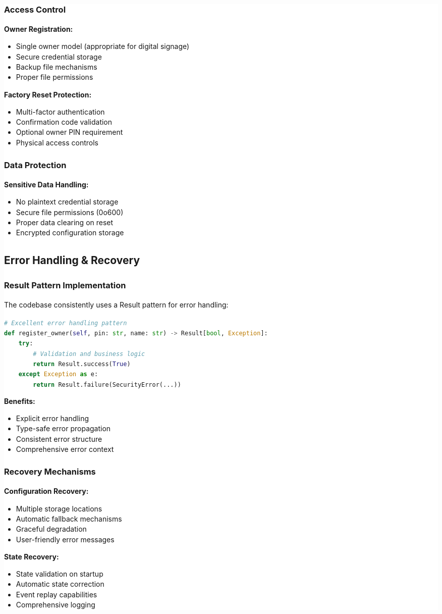 ### Access Control

**Owner Registration:**
- Single owner model (appropriate for digital signage)
- Secure credential storage
- Backup file mechanisms
- Proper file permissions

**Factory Reset Protection:**
- Multi-factor authentication
- Confirmation code validation
- Optional owner PIN requirement
- Physical access controls

### Data Protection

**Sensitive Data Handling:**
- No plaintext credential storage
- Secure file permissions (0o600)
- Proper data clearing on reset
- Encrypted configuration storage

## Error Handling & Recovery

### Result Pattern Implementation

The codebase consistently uses a Result pattern for error handling:

```python
# Excellent error handling pattern
def register_owner(self, pin: str, name: str) -> Result[bool, Exception]:
    try:
        # Validation and business logic
        return Result.success(True)
    except Exception as e:
        return Result.failure(SecurityError(...))
```

**Benefits:**
- Explicit error handling
- Type-safe error propagation
- Consistent error structure
- Comprehensive error context

### Recovery Mechanisms

**Configuration Recovery:**
- Multiple storage locations
- Automatic fallback mechanisms
- Graceful degradation
- User-friendly error messages

**State Recovery:**
- State validation on startup
- Automatic state correction
- Event replay capabilities
- Comprehensive logging
